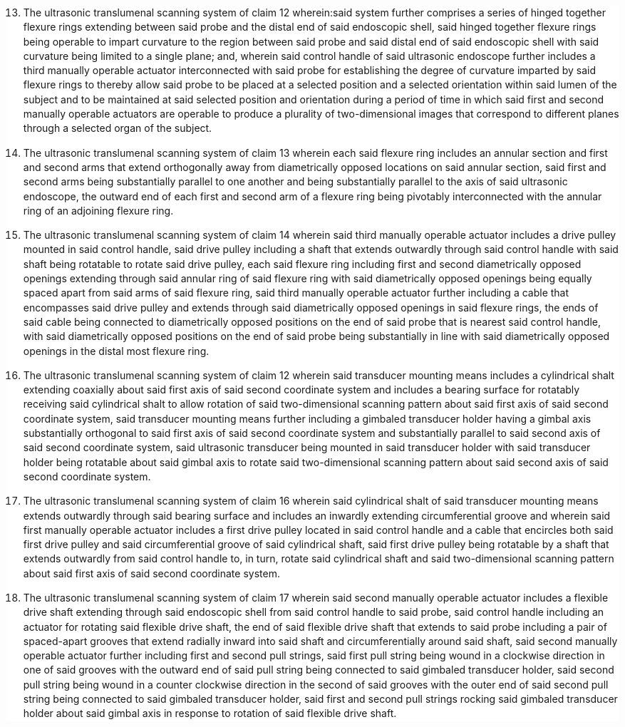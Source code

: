   
13. The ultrasonic translumenal scanning system of claim 12 wherein:said system further comprises a series of hinged together flexure rings extending between said probe and the distal end of said endoscopic shell, said hinged together flexure rings being operable to impart curvature to the region between said probe and said distal end of said endoscopic shell with said curvature being limited to a single plane; and, wherein said control handle of said ultrasonic endoscope further includes a third manually operable actuator interconnected with said probe for establishing the degree of curvature imparted by said flexure rings to thereby allow said probe to be placed at a selected position and a selected orientation within said lumen of the subject and to be maintained at said selected position and orientation during a period of time in which said first and second manually operable actuators are operable to produce a plurality of two-dimensional images that correspond to different planes through a selected organ of the subject. 

  
14. The ultrasonic translumenal scanning system of claim 13 wherein each said flexure ring includes an annular section and first and second arms that extend orthogonally away from diametrically opposed locations on said annular section, said first and second arms being substantially parallel to one another and being substantially parallel to the axis of said ultrasonic endoscope, the outward end of each first and second arm of a flexure ring being pivotably interconnected with the annular ring of an adjoining flexure ring.

  
15. The ultrasonic translumenal scanning system of claim 14 wherein said third manually operable actuator includes a drive pulley mounted in said control handle, said drive pulley including a shaft that extends outwardly through said control handle with said shaft being rotatable to rotate said drive pulley, each said flexure ring including first and second diametrically opposed openings extending through said annular ring of said flexure ring with said diametrically opposed openings being equally spaced apart from said arms of said flexure ring, said third manually operable actuator further including a cable that encompasses said drive pulley and extends through said diametrically opposed openings in said flexure rings, the ends of said cable being connected to diametrically opposed positions on the end of said probe that is nearest said control handle, with said diametrically opposed positions on the end of said probe being substantially in line with said diametrically opposed openings in the distal most flexure ring.

  
16. The ultrasonic translumenal scanning system of claim 12 wherein said transducer mounting means includes a cylindrical shalt extending coaxially about said first axis of said second coordinate system and includes a bearing surface for rotatably receiving said cylindrical shalt to allow rotation of said two-dimensional scanning pattern about said first axis of said second coordinate system, said transducer mounting means further including a gimbaled transducer holder having a gimbal axis substantially orthogonal to said first axis of said second coordinate system and substantially parallel to said second axis of said second coordinate system, said ultrasonic transducer being mounted in said transducer holder with said transducer holder being rotatable about said gimbal axis to rotate said two-dimensional scanning pattern about said second axis of said second coordinate system.

  
17. The ultrasonic translumenal scanning system of claim 16 wherein said cylindrical shalt of said transducer mounting means extends outwardly through said bearing surface and includes an inwardly extending circumferential groove and wherein said first manually operable actuator includes a first drive pulley located in said control handle and a cable that encircles both said first drive pulley and said circumferential groove of said cylindrical shaft, said first drive pulley being rotatable by a shaft that extends outwardly from said control handle to, in turn, rotate said cylindrical shaft and said two-dimensional scanning pattern about said first axis of said second coordinate system.

  
18. The ultrasonic translumenal scanning system of claim 17 wherein said second manually operable actuator includes a flexible drive shaft extending through said endoscopic shell from said control handle to said probe, said control handle including an actuator for rotating said flexible drive shaft, the end of said flexible drive shaft that extends to said probe including a pair of spaced-apart grooves that extend radially inward into said shaft and circumferentially around said shaft, said second manually operable actuator further including first and second pull strings, said first pull string being wound in a clockwise direction in one of said grooves with the outward end of said pull string being connected to said gimbaled transducer holder, said second pull string being wound in a counter clockwise direction in the second of said grooves with the outer end of said second pull string being connected to said gimbaled transducer holder, said first and second pull strings rocking said gimbaled transducer holder about said gimbal axis in response to rotation of said flexible drive shaft.
